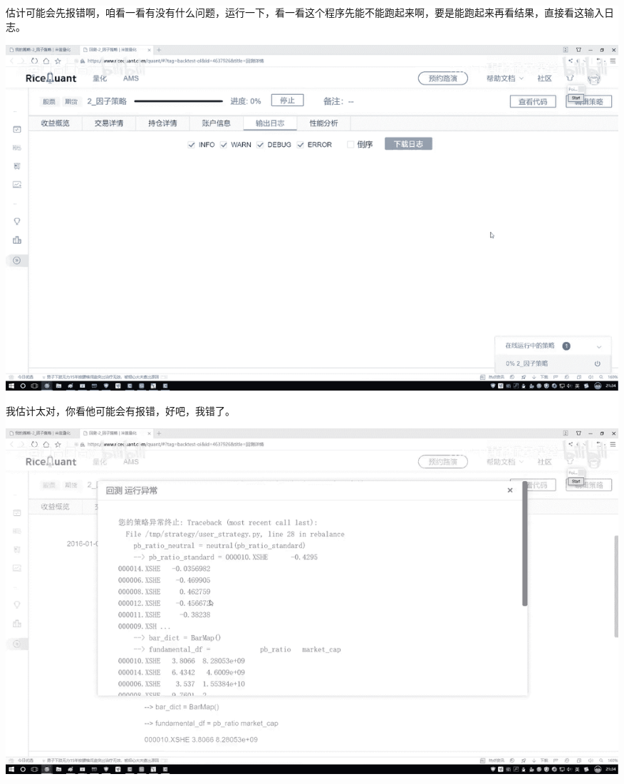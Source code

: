 估计可能会先报错啊，咱看一看有没有什么问题，运行一下，看一看这个程序先能不能跑起来啊，要是能跑起来再看结果，直接看这输入日志。



![](img/d610ce80c372929203e6ab410219633f_28.png)

我估计太对，你看他可能会有报错，好吧，我错了。

![](img/d610ce80c372929203e6ab410219633f_30.png)
